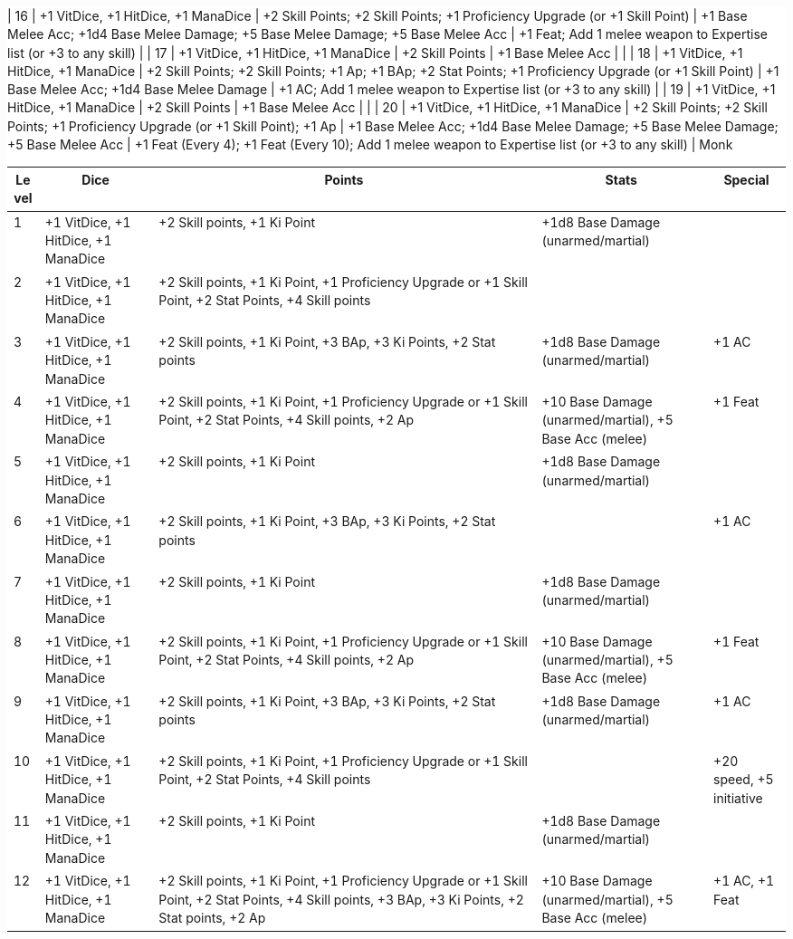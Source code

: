 | 16    | +1 VitDice, +1 HitDice, +1 ManaDice | +2 Skill Points; +2 Skill Points; +1 Proficiency Upgrade (or +1 Skill Point)                                | +1 Base Melee Acc; +1d4 Base Melee Damage; +5 Base Melee Damage; +5 Base Melee Acc | +1 Feat; Add 1 melee weapon to Expertise list (or +3 to any skill)                               |
| 17    | +1 VitDice, +1 HitDice, +1 ManaDice | +2 Skill Points                                                                                             | +1 Base Melee Acc                                                                  |                                                                                                  |
| 18    | +1 VitDice, +1 HitDice, +1 ManaDice | +2 Skill Points; +2 Skill Points; +1 Ap; +1 BAp; +2 Stat Points; +1 Proficiency Upgrade (or +1 Skill Point) | +1 Base Melee Acc; +1d4 Base Melee Damage                                          | +1 AC; Add 1 melee weapon to Expertise list (or +3 to any skill)                                 |
| 19    | +1 VitDice, +1 HitDice, +1 ManaDice | +2 Skill Points                                                                                             | +1 Base Melee Acc                                                                  |                                                                                                  |
| 20    | +1 VitDice, +1 HitDice, +1 ManaDice | +2 Skill Points; +2 Skill Points; +1 Proficiency Upgrade (or +1 Skill Point); +1 Ap                         | +1 Base Melee Acc; +1d4 Base Melee Damage; +5 Base Melee Damage; +5 Base Melee Acc | +1 Feat (Every 4); +1 Feat (Every 10); Add 1 melee weapon to Expertise list (or +3 to any skill) |
Monk

| Level | Dice                                | Points                                                                                                                                               | Stats                                                  | Special                           |
| ----- | ----------------------------------- | ---------------------------------------------------------------------------------------------------------------------------------------------------- | ------------------------------------------------------ | --------------------------------- |
| 1     | +1 VitDice, +1 HitDice, +1 ManaDice | +2 Skill points, +1 Ki Point                                                                                                                         | +1d8 Base Damage (unarmed/martial)                     |                                   |
| 2     | +1 VitDice, +1 HitDice, +1 ManaDice | +2 Skill points, +1 Ki Point, +1 Proficiency Upgrade or +1 Skill Point, +2 Stat Points, +4 Skill points                                              |                                                        |                                   |
| 3     | +1 VitDice, +1 HitDice, +1 ManaDice | +2 Skill points, +1 Ki Point, +3 BAp, +3 Ki Points, +2 Stat points                                                                                   | +1d8 Base Damage (unarmed/martial)                     | +1 AC                             |
| 4     | +1 VitDice, +1 HitDice, +1 ManaDice | +2 Skill points, +1 Ki Point, +1 Proficiency Upgrade or +1 Skill Point, +2 Stat Points, +4 Skill points, +2 Ap                                       | +10 Base Damage (unarmed/martial), +5 Base Acc (melee) | +1 Feat                           |
| 5     | +1 VitDice, +1 HitDice, +1 ManaDice | +2 Skill points, +1 Ki Point                                                                                                                         | +1d8 Base Damage (unarmed/martial)                     |                                   |
| 6     | +1 VitDice, +1 HitDice, +1 ManaDice | +2 Skill points, +1 Ki Point, +3 BAp, +3 Ki Points, +2 Stat points                                                                                   |                                                        | +1 AC                             |
| 7     | +1 VitDice, +1 HitDice, +1 ManaDice | +2 Skill points, +1 Ki Point                                                                                                                         | +1d8 Base Damage (unarmed/martial)                     |                                   |
| 8     | +1 VitDice, +1 HitDice, +1 ManaDice | +2 Skill points, +1 Ki Point, +1 Proficiency Upgrade or +1 Skill Point, +2 Stat Points, +4 Skill points, +2 Ap                                       | +10 Base Damage (unarmed/martial), +5 Base Acc (melee) | +1 Feat                           |
| 9     | +1 VitDice, +1 HitDice, +1 ManaDice | +2 Skill points, +1 Ki Point, +3 BAp, +3 Ki Points, +2 Stat points                                                                                   | +1d8 Base Damage (unarmed/martial)                     | +1 AC                             |
| 10    | +1 VitDice, +1 HitDice, +1 ManaDice | +2 Skill points, +1 Ki Point, +1 Proficiency Upgrade or +1 Skill Point, +2 Stat Points, +4 Skill points                                              |                                                        | +20 speed, +5 initiative          |
| 11    | +1 VitDice, +1 HitDice, +1 ManaDice | +2 Skill points, +1 Ki Point                                                                                                                         | +1d8 Base Damage (unarmed/martial)                     |                                   |
| 12    | +1 VitDice, +1 HitDice, +1 ManaDice | +2 Skill points, +1 Ki Point, +1 Proficiency Upgrade or +1 Skill Point, +2 Stat Points, +4 Skill points, +3 BAp, +3 Ki Points, +2 Stat points, +2 Ap | +10 Base Damage (unarmed/martial), +5 Base Acc (melee) | +1 AC, +1 Feat                    |